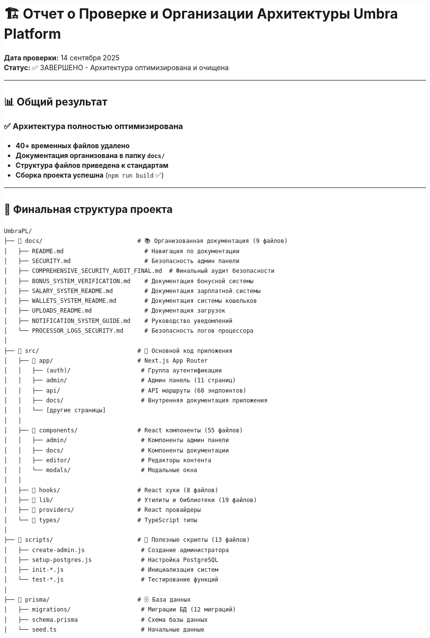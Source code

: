 # 🏗️ Отчет о Проверке и Организации Архитектуры Umbra Platform

**Дата проверки:** 14 сентября 2025  
**Статус:** ✅ ЗАВЕРШЕНО - Архитектура оптимизирована и очищена

---

## 📊 Общий результат

### ✅ Архитектура полностью оптимизирована
- **40+ временных файлов удалено**
- **Документация организована в папку `docs/`**
- **Структура файлов приведена к стандартам**
- **Сборка проекта успешна** (`npm run build` ✅)

---

## 📁 Финальная структура проекта

```
UmbraPL/
├── 📁 docs/                           # 📚 Организованная документация (9 файлов)
│   ├── README.md                       # Навигация по документации
│   ├── SECURITY.md                     # Безопасность админ панели
│   ├── COMPREHENSIVE_SECURITY_AUDIT_FINAL.md  # Финальный аудит безопасности
│   ├── BONUS_SYSTEM_VERIFICATION.md    # Документация бонусной системы
│   ├── SALARY_SYSTEM_README.md         # Документация зарплатной системы
│   ├── WALLETS_SYSTEM_README.md        # Документация системы кошельков
│   ├── UPLOADS_README.md               # Документация загрузок
│   ├── NOTIFICATION_SYSTEM_GUIDE.md    # Руководство уведомлений
│   └── PROCESSOR_LOGS_SECURITY.md      # Безопасность логов процессора
│
├── 📁 src/                            # 🔧 Основной код приложения
│   ├── 📁 app/                        # Next.js App Router
│   │   ├── (auth)/                    # Группа аутентификации
│   │   ├── admin/                     # Админ панель (11 страниц)
│   │   ├── api/                       # API маршруты (68 эндпоинтов)
│   │   ├── docs/                      # Внутренняя документация приложения
│   │   └── [другие страницы]
│   │
│   ├── 📁 components/                 # React компоненты (55 файлов)
│   │   ├── admin/                     # Компоненты админ панели
│   │   ├── docs/                      # Компоненты документации
│   │   ├── editor/                    # Редакторы контента
│   │   └── modals/                    # Модальные окна
│   │
│   ├── 📁 hooks/                      # React хуки (8 файлов)
│   ├── 📁 lib/                        # Утилиты и библиотеки (19 файлов)
│   ├── 📁 providers/                  # React провайдеры
│   └── 📁 types/                      # TypeScript типы
│
├── 📁 scripts/                        # 🔧 Полезные скрипты (13 файлов)
│   ├── create-admin.js                # Создание администратора
│   ├── setup-postgres.js              # Настройка PostgreSQL  
│   ├── init-*.js                      # Инициализация систем
│   └── test-*.js                      # Тестирование функций
│
├── 📁 prisma/                         # 🗄️ База данных
│   ├── migrations/                    # Миграции БД (12 миграций)
│   ├── schema.prisma                  # Схема базы данных
│   └── seed.ts                        # Начальные данные
```